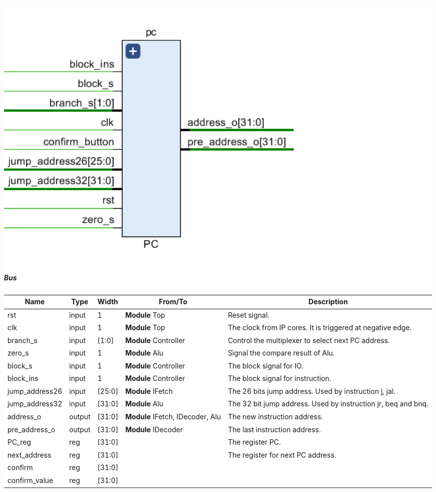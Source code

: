 ![pc](pic\pc.png)

##### Bus

| Name           | Type   | Width  | From/To                          | Description                                                  |
| -------------- | ------ | ------ | -------------------------------- | ------------------------------------------------------------ |
| rst            | input  | 1      | **Module** Top                   | Reset signal.                                                |
| clk            | input  | 1      | **Module** Top                   | The clock from IP cores. It is triggered at negative edge.   |
| branch_s       | input  | [1:0]  | **Module** Controller            | Control the multiplexer to select next PC address.           |
| zero_s         | input  | 1      | **Module** Alu                   | Signal the compare result of Alu.                            |
| block_s        | input  | 1      | **Module** Controller            | The block signal for IO.                                     |
| block_ins      | input  | 1      | **Module**  Controller           | The block signal for instruction.                            |
| jump_address26 | input  | [25:0] | **Module** IFetch                | The 26 bits jump address. Used by instruction j, jal.        |
| jump_address32 | input  | [31:0] | **Module** Alu                   | The 32 bit jump address. Used by instruction jr, beq and bnq. |
| address_o      | output | [31:0] | **Module** IFetch, IDecoder, Alu | The new instruction address.                                 |
| pre_address_o  | output | [31:0] | **Module** IDecoder              | The last instruction address.                                |
| PC_reg         | reg    | [31:0] |                                  | The register PC.                                             |
| next_address   | reg    | [31:0] |                                  | The register for next PC address.                            |
| confirm        | reg    | [31:0] |                                  |                                                              |
| confirm_value  | reg    | [31:0] |                                  |                                                              |

